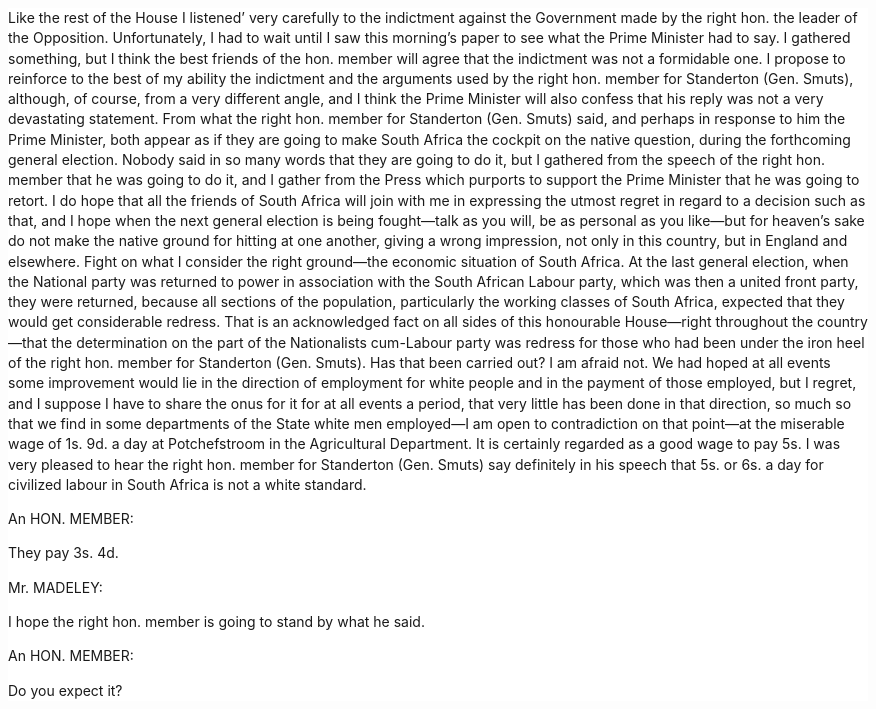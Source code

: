 <p>Like the rest of the House I listened&#x2019; very carefully to the indictment against the Government made by the right hon. the leader of the Opposition. Unfortunately, I had to wait until I saw this morning&#x2019;s paper to see what the Prime Minister had to say. I gathered something, but I think the best friends of the hon. member will agree that the indictment was not a formidable one. I propose to reinforce to the best of my ability the indictment and the arguments used by the right hon. member for Standerton (Gen. Smuts), although, of course, from a very different angle, and I think the Prime Minister will also confess that his reply was not a very devastating statement. From what the right hon. member for Standerton (Gen. Smuts) said, and perhaps in response to him the Prime Minister, both appear as if they are going to make South Africa the cockpit on the native question, during the forthcoming general election. Nobody said in so many words that they are going to <span class="col_75-76" refersTo="page_0074"/>do it, but I gathered from the speech of the right hon. member that he was going to do it, and I gather from the Press which purports to support the Prime Minister that he was going to retort. I do hope that all the friends of South Africa will join with me in expressing the utmost regret in regard to a decision such as that, and I hope when the next general election is being fought&#x2014;talk as you will, be as personal as you like&#x2014;but for heaven&#x2019;s sake do not make the native ground for hitting at one another, giving a wrong impression, not only in this country, but in England and elsewhere. Fight on what I consider the right ground&#x2014;the economic situation of South Africa. At the last general election, when the National party was returned to power in association with the South African Labour party, which was then a united front party, they were returned, because all sections of the population, particularly the working classes of South Africa, expected that they would get considerable redress. That is an acknowledged fact on all sides of this honourable House&#x2014;right throughout the country&#x2014;that the determination on the part of the Nationalists cum-Labour party was redress for those who had been under the iron heel of the right hon. member for Standerton (Gen. Smuts). Has that been carried out? I am afraid not. We had hoped at all events some improvement would lie in the direction of employment for white people and in the payment of those employed, but I regret, and I suppose I have to share the onus for it for at all events a period, that very little has been done in that direction, so much so that we find in some departments of the State white men employed&#x2014;I am open to contradiction on that point&#x2014;at the miserable wage of 1s. 9d. a day at Potchefstroom in the Agricultural Department. It is certainly regarded as a good wage to pay 5s. I was very pleased to hear the right hon. member for Standerton (Gen. Smuts) say definitely in his speech that 5s. or 6s. a day for civilized labour in South Africa is not a white standard.</p>

</speech>

<speech by="#hon_member">

<from>An <person refersTo="hansard_za">HON. MEMBER</person>:</from>

<p>They pay 3s. 4d.</p>

</speech>

<speech by="#madeley">

<from>Mr. <person refersTo="hansard_za">MADELEY</person>:</from>

<p>I hope the right hon. member is going to stand by what he said.</p>

</speech>

<speech by="#hon_member">

<from>An <person refersTo="hansard_za">HON. MEMBER</person>:</from>

<p>Do you expect it?</p>
